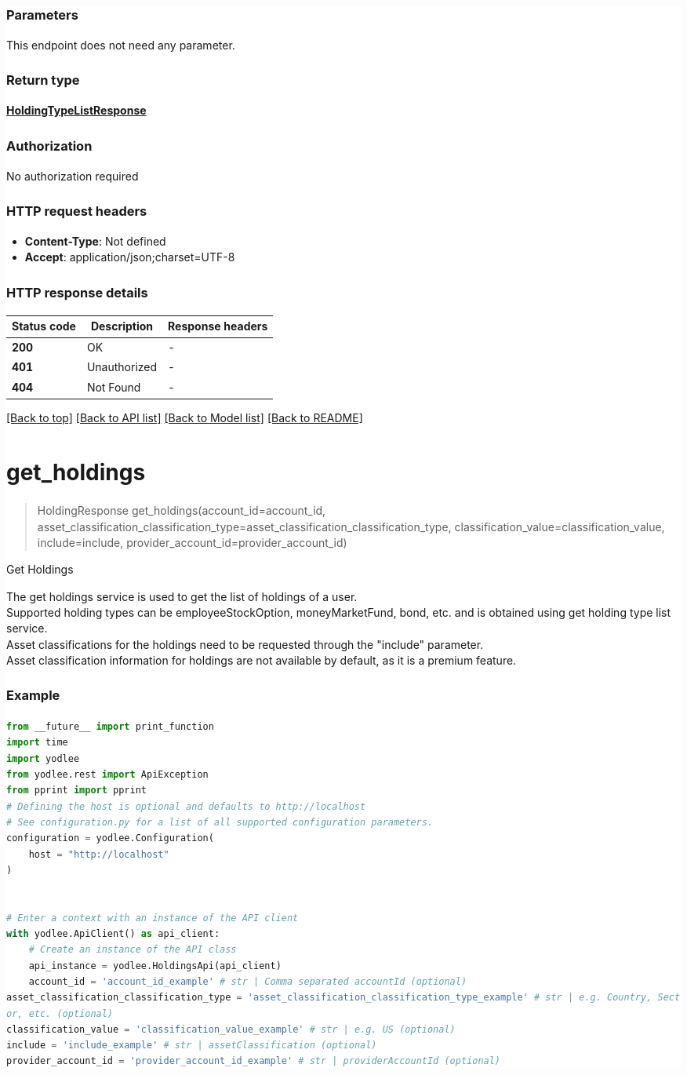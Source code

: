 ### Parameters
This endpoint does not need any parameter.

### Return type

[**HoldingTypeListResponse**](HoldingTypeListResponse.md)

### Authorization

No authorization required

### HTTP request headers

 - **Content-Type**: Not defined
 - **Accept**: application/json;charset=UTF-8

### HTTP response details
| Status code | Description | Response headers |
|-------------|-------------|------------------|
**200** | OK |  -  |
**401** | Unauthorized |  -  |
**404** | Not Found |  -  |

[[Back to top]](#) [[Back to API list]](../README.md#documentation-for-api-endpoints) [[Back to Model list]](../README.md#documentation-for-models) [[Back to README]](../README.md)

# **get_holdings**
> HoldingResponse get_holdings(account_id=account_id, asset_classification_classification_type=asset_classification_classification_type, classification_value=classification_value, include=include, provider_account_id=provider_account_id)

Get Holdings

The get holdings service is used to get the list of holdings of a user.<br>Supported holding types can be employeeStockOption, moneyMarketFund, bond, etc. and is obtained using get holding type list service. <br>Asset classifications for the holdings need to be requested through the \"include\" parameter.<br>Asset classification information for holdings are not available by default, as it is a premium feature.<br>

### Example

```python
from __future__ import print_function
import time
import yodlee
from yodlee.rest import ApiException
from pprint import pprint
# Defining the host is optional and defaults to http://localhost
# See configuration.py for a list of all supported configuration parameters.
configuration = yodlee.Configuration(
    host = "http://localhost"
)


# Enter a context with an instance of the API client
with yodlee.ApiClient() as api_client:
    # Create an instance of the API class
    api_instance = yodlee.HoldingsApi(api_client)
    account_id = 'account_id_example' # str | Comma separated accountId (optional)
asset_classification_classification_type = 'asset_classification_classification_type_example' # str | e.g. Country, Sector, etc. (optional)
classification_value = 'classification_value_example' # str | e.g. US (optional)
include = 'include_example' # str | assetClassification (optional)
provider_account_id = 'provider_account_id_example' # str | providerAccountId (optional)
```
